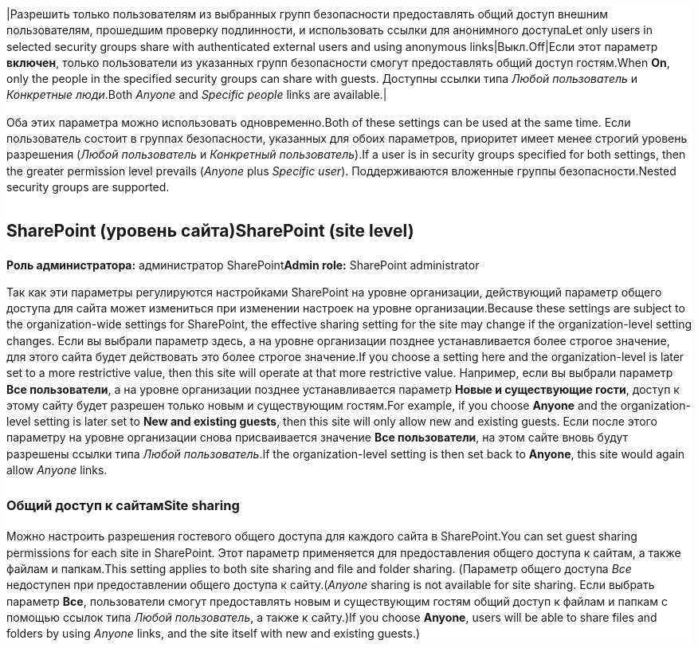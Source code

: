 |<span data-ttu-id="74601-332">Разрешить только пользователям из выбранных групп безопасности предоставлять общий доступ внешним пользователям, прошедшим проверку подлинности, и использовать ссылки для анонимного доступа</span><span class="sxs-lookup"><span data-stu-id="74601-332">Let only users in selected security groups share with authenticated external users and using anonymous links</span></span>|<span data-ttu-id="74601-333">Выкл.</span><span class="sxs-lookup"><span data-stu-id="74601-333">Off</span></span>|<span data-ttu-id="74601-334">Если этот параметр **включен**, только пользователи из указанных групп безопасности смогут предоставлять общий доступ гостям.</span><span class="sxs-lookup"><span data-stu-id="74601-334">When **On**, only the people in the specified security groups can share with guests.</span></span> <span data-ttu-id="74601-335">Доступны ссылки типа *Любой пользователь* и *Конкретные люди*.</span><span class="sxs-lookup"><span data-stu-id="74601-335">Both *Anyone* and *Specific people* links are available.</span></span>|

<span data-ttu-id="74601-336">Оба этих параметра можно использовать одновременно.</span><span class="sxs-lookup"><span data-stu-id="74601-336">Both of these settings can be used at the same time.</span></span> <span data-ttu-id="74601-337">Если пользователь состоит в группах безопасности, указанных для обоих параметров, приоритет имеет менее строгий уровень разрешения (*Любой пользователь* и *Конкретный пользователь*).</span><span class="sxs-lookup"><span data-stu-id="74601-337">If a user is in security groups specified for both settings, then the greater permission level prevails (*Anyone* plus *Specific user*).</span></span> <span data-ttu-id="74601-338">Поддерживаются вложенные группы безопасности.</span><span class="sxs-lookup"><span data-stu-id="74601-338">Nested security groups are supported.</span></span>

## <a name="sharepoint-site-level"></a><span data-ttu-id="74601-339">SharePoint (уровень сайта)</span><span class="sxs-lookup"><span data-stu-id="74601-339">SharePoint (site level)</span></span>

<span data-ttu-id="74601-340">**Роль администратора:** администратор SharePoint</span><span class="sxs-lookup"><span data-stu-id="74601-340">**Admin role:** SharePoint administrator</span></span>

<span data-ttu-id="74601-341">Так как эти параметры регулируются настройками SharePoint на уровне организации, действующий параметр общего доступа для сайта может измениться при изменении настроек на уровне организации.</span><span class="sxs-lookup"><span data-stu-id="74601-341">Because these settings are subject to the organization-wide settings for SharePoint, the effective sharing setting for the site may change if the organization-level setting changes.</span></span> <span data-ttu-id="74601-342">Если вы выбрали параметр здесь, а на уровне организации позднее устанавливается более строгое значение, для этого сайта будет действовать это более строгое значение.</span><span class="sxs-lookup"><span data-stu-id="74601-342">If you choose a setting here and the organization-level is later set to a more restrictive value, then this site will operate at that more restrictive value.</span></span> <span data-ttu-id="74601-343">Например, если вы выбрали параметр **Все пользователи**, а на уровне организации позднее устанавливается параметр **Новые и существующие гости**, доступ к этому сайту будет разрешен только новым и существующим гостям.</span><span class="sxs-lookup"><span data-stu-id="74601-343">For example, if you choose **Anyone** and the organization-level setting is later set to **New and existing guests**, then this site will only allow new and existing guests.</span></span> <span data-ttu-id="74601-344">Если после этого параметру на уровне организации снова присваивается значение **Все пользователи**, на этом сайте вновь будут разрешены ссылки типа *Любой пользователь*.</span><span class="sxs-lookup"><span data-stu-id="74601-344">If the organization-level setting is then set back to **Anyone**, this site would again allow *Anyone* links.</span></span>

### <a name="site-sharing"></a><span data-ttu-id="74601-345">Общий доступ к сайтам</span><span class="sxs-lookup"><span data-stu-id="74601-345">Site sharing</span></span>

<span data-ttu-id="74601-346">Можно настроить разрешения гостевого общего доступа для каждого сайта в SharePoint.</span><span class="sxs-lookup"><span data-stu-id="74601-346">You can set guest sharing permissions for each site in SharePoint.</span></span> <span data-ttu-id="74601-347">Этот параметр применяется для предоставления общего доступа к сайтам, а также файлам и папкам.</span><span class="sxs-lookup"><span data-stu-id="74601-347">This setting applies to both site sharing and file and folder sharing.</span></span> <span data-ttu-id="74601-348">(Параметр общего доступа *Все* недоступен при предоставлении общего доступа к сайту.</span><span class="sxs-lookup"><span data-stu-id="74601-348">(*Anyone* sharing is not available for site sharing.</span></span> <span data-ttu-id="74601-349">Если выбрать параметр **Все**, пользователи смогут предоставлять новым и существующим гостям общий доступ к файлам и папкам с помощью ссылок типа *Любой пользователь*, а также к сайту.)</span><span class="sxs-lookup"><span data-stu-id="74601-349">If you choose **Anyone**, users will be able to share files and folders by using *Anyone* links, and the site itself with new and existing guests.)</span></span>
